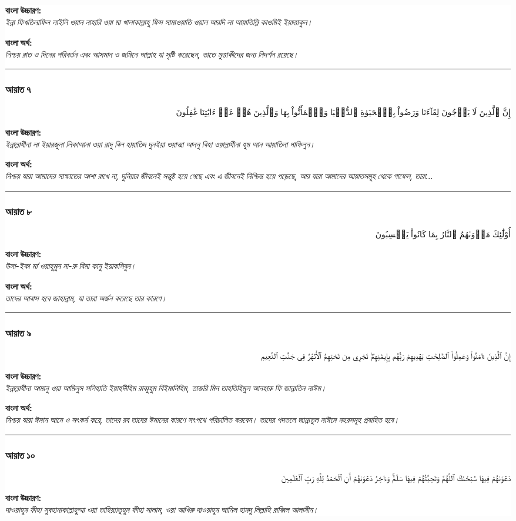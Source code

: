 **বাংলা উচ্চারণ:**  
*ইন্না ফিখতিলাফিল লাইলি ওয়ান নাহারি ওয়া মা খালাকাল্লাহু ফিস সামাওয়াতি ওয়াল আরদি লা আয়াতিল্লি কাওমিই ইয়াত্তাকুন।*  

**বাংলা অর্থ:**  
*নিশ্চয় রাত ও দিনের পরিবর্তন এবং আসমান ও জমিনে আল্লাহ যা সৃষ্টি করেছেন, তাতে মুত্তাকীদের জন্য নিদর্শন রয়েছে।*  

---

### **আয়াত ৭**  
<p dir="rtl">إِنَّ ٱلَّذِينَ لَا يَرۡجُونَ لِقَآءَنَا وَرَضُواْ بِٱلۡحَيَوٰةِ ٱلدُّنۡيَا وَٱطۡمَأَنُّواْ بِهَا وَٱلَّذِينَ هُمۡ عَنۡ ءَايَٰتِنَا غَٰفِلُونَ</p>  

**বাংলা উচ্চারণ:**  
*ইন্নাল্লাযীনা লা ইয়ারজুনা লিকাআনা ওয়া রাদু বিল হায়াতিদ দুনইয়া ওয়াত্মা আননু বিহা ওয়াল্লাযীনা হুম আন আয়াতিনা গাফিলুন।*  

**বাংলা অর্থ:**  
*নিশ্চয় যারা আমাদের সাক্ষাতের আশা রাখে না, দুনিয়ার জীবনেই সন্তুষ্ট হয়ে গেছে এবং এ জীবনেই নিশ্চিন্ত হয়ে পড়েছে, আর যারা আমাদের আয়াতসমূহ থেকে গাফেল, তারা...*  

---

### **আয়াত ৮**  
<p dir="rtl">أُوْلَٰٓئِكَ مَأۡوَىٰهُمُ ٱلنَّارُ بِمَا كَانُواْ يَكۡسِبُونَ</p>  

**বাংলা উচ্চারণ:**  
*উলা-ইকা মা’ওয়াহুমুন না-রু বিমা কানু ইয়াকসিবুন।*  

**বাংলা অর্থ:**  
*তাদের আবাস হবে জাহান্নাম, যা তারা অর্জন করেছে তার কারণে।*  

---

### **আয়াত ৯**  
<p dir="rtl">إِنَّ ٱلَّذِينَ ءَامَنُواْ وَعَمِلُواْ ٱلصَّٰلِحَٰتِ يَهۡدِيهِمۡ رَبُّهُم بِإِيمَٰنِهِمۡۖ تَجۡرِي مِن تَحۡتِهِمُ ٱلۡأَنۡهَٰرُ فِي جَنَّٰتِ ٱلنَّعِيمِ</p>  

**বাংলা উচ্চারণ:**  
*ইন্নাল্লাযীনা আমানু ওয়া আমিলুস সলিহাতি ইয়াহদীহিম রাব্বুহুম বিইমানিহিম, তাজরি মিন তাহতিহিমুল আনহারু ফি জান্নাতিন নাঈম।*  

**বাংলা অর্থ:**  
*নিশ্চয় যারা ঈমান আনে ও সৎকর্ম করে, তাদের রব তাদের ঈমানের কারণে সৎপথে পরিচালিত করবেন। তাদের পদতলে জান্নাতুল নাঈমে নহরসমূহ প্রবাহিত হবে।*  

---

### **আয়াত ১০**  
<p dir="rtl">دَعۡوَىٰهُمۡ فِيهَا سُبۡحَٰنَكَ ٱللَّهُمَّ وَتَحِيَّتُهُمۡ فِيهَا سَلَٰمٞۚ وَءَاخِرُ دَعۡوَىٰهُمۡ أَنِ ٱلۡحَمۡدُ لِلَّهِ رَبِّ ٱلۡعَٰلَمِينَ</p>  

**বাংলা উচ্চারণ:**  
*দাওয়াহুম ফীহা সুবহানাকাল্লাহুম্মা ওয়া তাহিয়্যাতুহুম ফীহা সালাম, ওয়া আখিরু দাওয়াহুম আনিল হামদু লিল্লাহি রাব্বিল আলামীন।*  

